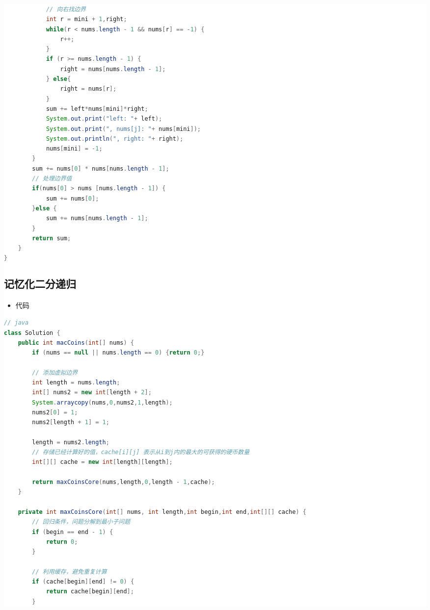 ```java
            // 向右找边界
            int r = mini + 1,right;
            while(r < nums.length - 1 && nums[r] == -1) {
                r++;
            }
            if (r >= nums.length - 1) {
                right = nums[nums.length - 1];
            } else{
                right = nums[r];
            }
            sum += left*nums[mini]*right;
            System.out.print("left: "+ left);
            System.out.print(", nums[j]: "+ nums[mini]);
            System.out.println(", right: "+ right);
            nums[mini] = -1;
        }
        sum += nums[0] * nums[nums.length - 1];
        // 处理边界值
        if(nums[0] > nums [nums.length - 1]) {
            sum += nums[0];
        }else {
            sum += nums[nums.length - 1];
        }
        return sum;
    }
}
```

## 记忆化二分递归


- 代码
```java
// java
class Solution {
    public int macCoins(int[] nums) {
        if (nums == null || nums.length == 0) {return 0;}

        // 添加虚拟边界
        int length = nums.length;
        int[] nums2 = new int[length + 2];
        System.arraycopy(nums,0,nums2,1,length);
        nums2[0] = 1;
        nums2[length + 1] = 1;

        length = nums2.length;
        // 存储已经计算好的值，cache[i][j] 表示从i到j内的最大的可获得的硬币数量
        int[][] cache = new int[length][length];

        return maxCoinsCore(nums,length,0,length - 1,cache);
    }

    private int maxCoinsCore(int[] nums, int length,int begin,int end,int[][] cache) {
        // 回归条件，问题分解到最小子问题
        if (begin == end - 1) {
            return 0;
        }

        // 利用缓存，避免重复计算
        if (cache[begin][end] != 0) {
            return cache[begin][end];
        }

```